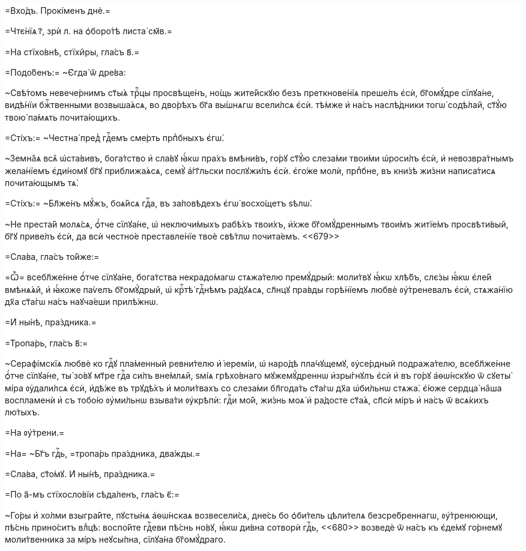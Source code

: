 =Вхо́дъ. Прокі́менъ днѐ.=

=Чтє́нїѧ г҃, зрѝ л. на ѻ҆боро́тѣ листа̀ см҃в.=

=На стїхо́внѣ, стїхи̑ры, гла́съ в҃.=

=Подо́бенъ:= ~Є҆гда̀ ѿ дре́ва:

~Свѣ́томъ невече́рнимъ ст҃ы́ѧ трⷪ҇цы просвѣще́нъ, но́щь жите́йскꙋю безъ
преткнове́нїѧ преше́лъ є҆сѝ, бг҃омꙋ́дре сїлꙋа́не, видѣ́нїи бжⷭ҇твенными
возвыша́ѧсѧ, во дво́рѣхъ бг҃а вы́шнѧгѡ всели́лсѧ є҆сѝ. тѣ́мже и҆ на́съ
наслѣ́дники тогѡ̀ содѣ́лай, ст҃ꙋ́ю твою̀ па́мѧть почита́ющихъ.

=Сті́хъ:= ~Честна̀ пред̾ гдⷭ҇емъ сме́рть прпⷣбныхъ є҆гѡ̀.

~Земна̑ѧ всѧ̑ ѡ҆ста́вивъ, бога́тство и҆ сла́вꙋ ꙗ҆́кѡ пра́хъ вмѣни́въ, го́рꙋ
ст҃ꙋ́ю слеза́ми твои́ми ѡ҆роси́лъ є҆сѝ, и҆ невозвра́тнымъ жела́нїемъ є҆ди́номꙋ
бг҃ꙋ приближа́ѧсѧ, семꙋ̀ а҆́гг҃льски послꙋжи́лъ є҆сѝ. є҆го́же молѝ, прпⷣбне, въ
кни́зѣ жи́зни написа́тисѧ почита́ющымъ тѧ̀.

=Сті́хъ:= ~Бл҃же́нъ мꙋ́жъ, боѧ́йсѧ гдⷭ҇а, въ за́повѣдехъ є҆гѡ̀ восхо́щетъ
ѕѣлѡ̀.

~Не преста́й молѧ́сѧ, ѻ҆́тче сїлꙋа́не, ѡ҆ неключи́мыхъ рабѣ́хъ твои́хъ, и҆̀хже
бг҃омꙋ́дреннымъ твои́мъ житїе́мъ просвѣти́вый, бг҃ꙋ приве́лъ є҆сѝ, да всѝ
честно́е преставле́нїе твоѐ свѣ́тлѡ почита́емъ. <<679>>

=Сла́ва, гла́съ то́йже:=

=Ѽ= всебл҃же́нне ѻ҆́тче сїлꙋа́не, бога́тства некрадо́магѡ стѧжа́телю
премꙋ́дрый: моли́твꙋ ꙗ҆́кѡ хлѣ́бъ, слє́зы ꙗ҆́кѡ є҆ле́й вмѣнѧ́ѧй, и҆ ꙗ҆́коже
па́ѵелъ бг҃омꙋ́дрый, ѡ҆ крⷭ҇тѣ̀ гдⷭ҇нѣмъ ра́дꙋѧсѧ, сл҃нцꙋ пра́вды горѣ́нїемъ
любвѐ ᲂу҆́треневалъ є҆сѝ, стѧжа́нїю дх҃а ст҃а́гѡ на́съ наꙋча́еши прилѣ́жнѡ.

=И҆ ны́нѣ, пра́здника.=

=Тропа́рь, гла́съ в҃:=

~Серафі́мскїѧ любвѐ ко гдⷭ҇ꙋ пла́менный ревни́телю и҆ і҆еремі́и, ѡ҆ наро́дѣ
пла́чꙋщемꙋ, ᲂу҆се́рдный подража́телю, всебл҃же́нне ѻ҆́тче сїлꙋа́не, ты̀ зо́вꙋ
мт҃ре гдⷭ҇а си́лъ вне́млѧй, ѕмі́ѧ грѣхо́внаго мꙋжемꙋ́дреннѡ и҆зры́гнꙋлъ є҆сѝ и҆
въ го́рꙋ а҆ѳѡ́нскꙋю ѿ сꙋеты̀ мі́ра ᲂу҆дали́лсѧ є҆сѝ, и҆дѣ́же въ трꙋдѣ́хъ и҆
моли́твахъ со слеза́ми бл҃года́ть ст҃а́гѡ дх҃а ѡ҆би́льнѡ стѧжа̀. є҆́юже сердца̀
на̑ша воспламенѝ и҆ съ тобо́ю ᲂу҆ми́льнѡ взыва́ти ᲂу҆крѣпѝ: гдⷭ҇и мо́й, жи́знь
моѧ̀ и҆ ра́досте ст҃а́ѧ, сп҃сѝ мі́ръ и҆ на́съ ѿ всѧ́кихъ лю́тыхъ.

=На ᲂу҆́трени.=

=На= ~Бг҃ъ гдⷭ҇ь, =тропа́рь пра́здника, два́жды.=

=Сла́ва, ст҃о́мꙋ. И҆ ны́нѣ, пра́здника.=

=По а҃-мъ стїхосло́вїи сѣда́ленъ, гла́съ є҃:=

~Го́ры и҆ хо́лми взыгра́йте, пꙋсты́нѧ а҆ѳѡ́нскаѧ возвесели́сѧ, дне́сь бо
ѻ҆би́тель цѣли́телѧ безсре́бреннагѡ, ᲂу҆́тренюющи, пѣ́снь прино́ситъ влⷣцѣ:
воспо́йте гдⷭ҇еви пѣ́снь но́вꙋ, ꙗ҆́кѡ ди́вна сотворѝ гдⷭ҇ь, <<680>> возведѐ ѿ
на́съ къ є҆де́мꙋ го́рнемꙋ моли́твенника за мі́ръ неꙋсы́пна, сїлꙋа́на
бг҃омꙋ́драго.
